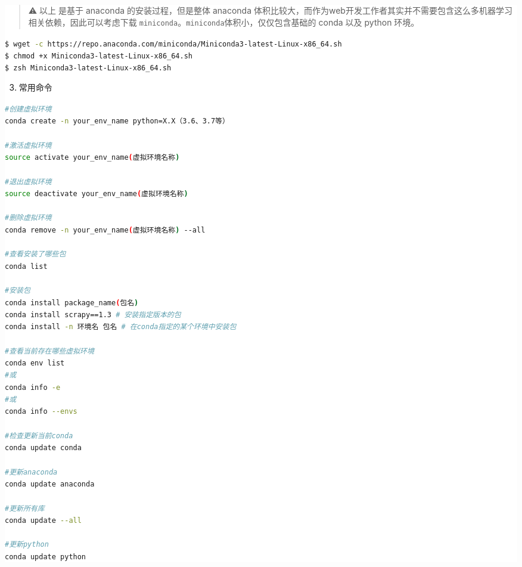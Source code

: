 

> :warning: 以上 是基于 anaconda 的安装过程，但是整体 anaconda 体积比较大，而作为web开发工作者其实并不需要包含这么多机器学习相关依赖，因此可以考虑下载 `miniconda`。`miniconda`体积小，仅仅包含基础的 conda 以及 python 环境。

```bash
$ wget -c https://repo.anaconda.com/miniconda/Miniconda3-latest-Linux-x86_64.sh
$ chmod +x Miniconda3-latest-Linux-x86_64.sh
$ zsh Miniconda3-latest-Linux-x86_64.sh
```

3. 常用命令
```bash
#创建虚拟环境
conda create -n your_env_name python=X.X（3.6、3.7等）
 
#激活虚拟环境
source activate your_env_name(虚拟环境名称)
 
#退出虚拟环境
source deactivate your_env_name(虚拟环境名称)
 
#删除虚拟环境
conda remove -n your_env_name(虚拟环境名称) --all
 
#查看安装了哪些包
conda list
 
#安装包
conda install package_name(包名)
conda install scrapy==1.3 # 安装指定版本的包
conda install -n 环境名 包名 # 在conda指定的某个环境中安装包
 
#查看当前存在哪些虚拟环境
conda env list 
#或 
conda info -e
#或
conda info --envs
 
#检查更新当前conda
conda update conda
 
#更新anaconda
conda update anaconda
 
#更新所有库
conda update --all
 
#更新python
conda update python
```


